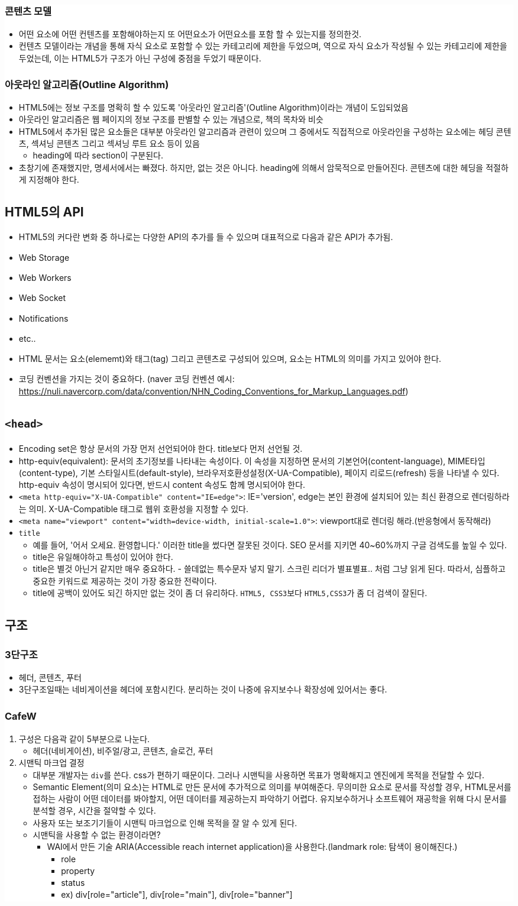 ### 콘텐츠 모델
- 어떤 요소에 어떤 컨텐츠를 포함해야하는지 또 어떤요소가 어떤요소를 포함 할 수 있는지를 정의한것.
- 컨텐츠 모델이라는 개념을 통해 자식 요소로 포함할 수 있는 카테고리에 제한을 두었으며, 역으로 자식 요소가 작성될 수 있는 카테고리에 제한을 두었는데, 이는 HTML5가 구조가 아닌 구성에 중점을 두었기 때문이다.
### 아웃라인 알고리즘(Outline Algorithm)
- HTML5에는 정보 구조를 명확히 할 수 있도록 '아웃라인 알고리즘'(Outline Algorithm)이라는 개념이 도입되었음
- 아웃라인 알고리즘은 웹 페이지의 정보 구조를 판별할 수 있는 개념으로, 책의 목차와 비슷
- HTML5에서 추가된 많은 요소들은 대부분 아웃라인 알고리즘과 관련이 있으며 그 중에서도 직접적으로 아웃라인을 구성하는 요소에는 헤딩 콘텐츠, 섹셔닝 콘텐츠 그리고 섹셔닝 루트 요소 등이 있음
  - heading에 따라 section이 구분된다.
- 초창기에 존재했지만, 명세서에서는 빠졌다. 하지만, 없는 것은 아니다. heading에 의해서 암묵적으로 만들어진다. 콘텐츠에 대한 헤딩을 적절하게 지정해야 한다.


## HTML5의 API
- HTML5의 커다란 변화 중 하나로는 다양한 API의 추가를 들 수 있으며 대표적으로 다음과 같은 API가 추가됨.
- Web Storage
- Web Workers
- Web Socket
- Notifications
- etc..

- HTML 문서는 요소(elememt)와 태그(tag) 그리고 콘텐츠로 구성되어 있으며, 요소는 HTML의 의미를 가지고 있어야 한다.
- 코딩 컨벤션을 가지는 것이 중요하다. (naver 코딩 컨벤션 예시: https://nuli.navercorp.com/data/convention/NHN_Coding_Conventions_for_Markup_Languages.pdf)

## `<head>`
- Encoding set은 항상 문서의 가장 먼저 선언되어야 한다. title보다 먼저 선언될 것.
- http-equiv(equivalent): 문서의 초기정보를 나타내는 속성이다. 이 속성을 지정하면 문서의 기본언어(content-language), MIME타입(content-type), 기본 스타일시트(default-style), 브라우저호환성설정(X-UA-Compatible), 페이지 리로드(refresh) 등을 나타낼 수 있다. http-equiv 속성이 명시되어 있다면, 반드시 content 속성도 함께 명시되어야 한다. 
- `<meta http-equiv="X-UA-Compatible" content="IE=edge">`: IE='version', edge는 본인 환경에 설치되어 있는 최신 환경으로 렌더링하라는 의미. X-UA-Compatible 태그로 웹위 호환성을 지정할 수 있다.
- `<meta name="viewport" content="width=device-width, initial-scale=1.0">`: viewport대로 렌더링 해라.(반응형에서 동작해라)
- `title`
  - 예를 들어, '어서 오세요. 환영합니다.' 이러한 title을 썼다면 잘못된 것이다. SEO 문서를 지키면 40~60%까지 구글 검색도를 높일 수 있다. 
  - title은 유일해야하고 특성이 있어야 한다.
  - title은 별것 아닌거 같지만 매우 중요하다. - 쓸데없는 특수문자 넣지 말기. 스크린 리더가 별표별표.. 처럼 그냥 읽게 된다. 따라서, 심플하고 중요한 키워드로 제공하는 것이 가장 중요한 전략이다.
  - title에 공백이 있어도 되긴 하지만 없는 것이 좀 더 유리하다. `HTML5, CSS3`보다 `HTML5,CSS3`가 좀 더 검색이 잘된다.


## 구조
### 3단구조
- 헤더, 콘텐츠, 푸터
- 3단구조일때는 네비게이션을 헤더에 포함시킨다. 분리하는 것이 나중에 유지보수나 확장성에 있어서는 좋다.
### CafeW
1. 구성은 다음곽 같이 5부분으로 나눈다.
    - 헤더(네비게이션), 비주얼/광고, 콘텐츠, 슬로건, 푸터
2. 시맨틱 마크업 결정
    - 대부분 개발자는 `div`를 쓴다. css가 편하기 때문이다. 그러나 시맨틱을 사용하면 목표가 명확해지고 엔진에게 목적을 전달할 수 있다.
    - Semantic Element(의미 요소)는 HTML로 만든 문서에 추가적으로 의미를 부여해준다. 무의미한 요소로 문서를 작성할 경우, HTML문서를 접하는 사람이 어떤 데이터를 봐야할지, 어떤 데이터를 제공하는지 파악하기 어렵다. 유지보수하거나 소프트웨어 재공학을 위해 다시 문서를 분석할 경우, 시간을 절약할 수 있다.
    - 사용자 또는 보조기기들이 시맨틱 마크업으로 인해 목적을 잘 알 수 있게 된다. 
    - 시맨틱을 사용할 수 없는 환경이라면?
        - WAI에서 만든 기술 ARIA(Accessible reach internet application)을 사용한다.(landmark role: 탐색이 용이해진다.)
            - role
            - property
            - status
            - ex) div[role="article"], div[role="main"], div[role="banner"]